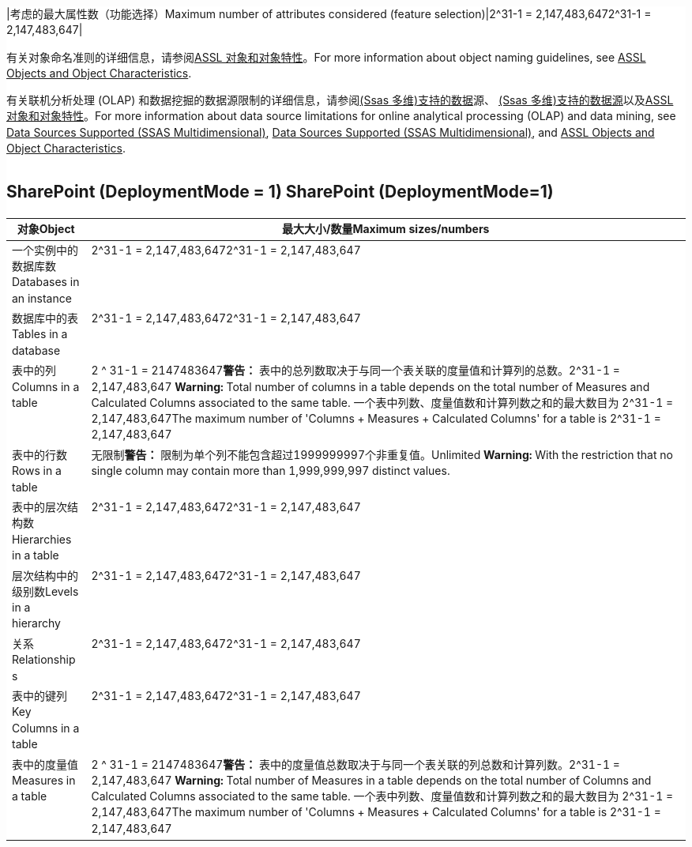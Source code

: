 |<span data-ttu-id="364d8-153">考虑的最大属性数（功能选择）</span><span class="sxs-lookup"><span data-stu-id="364d8-153">Maximum number of attributes considered (feature selection)</span></span>|<span data-ttu-id="364d8-154">2^31-1 = 2,147,483,647</span><span class="sxs-lookup"><span data-stu-id="364d8-154">2^31-1 = 2,147,483,647</span></span>|  
  
 <span data-ttu-id="364d8-155">有关对象命名准则的详细信息，请参阅[ASSL 对象和对象特性](../scripting-language-assl/assl-objects-and-object-characteristics.md)。</span><span class="sxs-lookup"><span data-stu-id="364d8-155">For more information about object naming guidelines, see [ASSL Objects and Object Characteristics](../scripting-language-assl/assl-objects-and-object-characteristics.md).</span></span>  
  
 <span data-ttu-id="364d8-156">有关联机分析处理 (OLAP) 和数据挖掘的数据源限制的详细信息，请参阅[&#40;Ssas 多维&#41;支持的数据](../supported-data-sources-ssas-multidimensional.md)源、 [&#40;Ssas 多维&#41;支持的数据源](../supported-data-sources-ssas-multidimensional.md)以及[ASSL 对象和对象特性](../scripting-language-assl/assl-objects-and-object-characteristics.md)。</span><span class="sxs-lookup"><span data-stu-id="364d8-156">For more information about data source limitations for online analytical processing (OLAP) and data mining, see [Data Sources Supported &#40;SSAS Multidimensional&#41;](../supported-data-sources-ssas-multidimensional.md), [Data Sources Supported &#40;SSAS Multidimensional&#41;](../supported-data-sources-ssas-multidimensional.md), and [ASSL Objects and Object Characteristics](../scripting-language-assl/assl-objects-and-object-characteristics.md).</span></span>  
  
##  <a name="sharepoint-deploymentmode1"></a><a name="bkmk_sharepoint"></a><span data-ttu-id="364d8-157">SharePoint (DeploymentMode = 1) </span><span class="sxs-lookup"><span data-stu-id="364d8-157">SharePoint (DeploymentMode=1)</span></span>  
  
|<span data-ttu-id="364d8-158">对象</span><span class="sxs-lookup"><span data-stu-id="364d8-158">Object</span></span>|<span data-ttu-id="364d8-159">最大大小/数量</span><span class="sxs-lookup"><span data-stu-id="364d8-159">Maximum sizes/numbers</span></span>|  
|------------|----------------------------|  
|<span data-ttu-id="364d8-160">一个实例中的数据库数</span><span class="sxs-lookup"><span data-stu-id="364d8-160">Databases in an instance</span></span>|<span data-ttu-id="364d8-161">2^31-1 = 2,147,483,647</span><span class="sxs-lookup"><span data-stu-id="364d8-161">2^31-1 = 2,147,483,647</span></span>|  
|<span data-ttu-id="364d8-162">数据库中的表</span><span class="sxs-lookup"><span data-stu-id="364d8-162">Tables in a database</span></span>|<span data-ttu-id="364d8-163">2^31-1 = 2,147,483,647</span><span class="sxs-lookup"><span data-stu-id="364d8-163">2^31-1 = 2,147,483,647</span></span>|  
|<span data-ttu-id="364d8-164">表中的列</span><span class="sxs-lookup"><span data-stu-id="364d8-164">Columns in a table</span></span>|<span data-ttu-id="364d8-165">2 ^ 31-1 = 2147483647**警告：** 表中的总列数取决于与同一个表关联的度量值和计算列的总数。</span><span class="sxs-lookup"><span data-stu-id="364d8-165">2^31-1 = 2,147,483,647 **Warning:**  Total number of columns in a table depends on the total number of Measures and Calculated Columns associated to the same table.</span></span> <span data-ttu-id="364d8-166">一个表中列数、度量值数和计算列数之和的最大数目为 2^31-1 = 2,147,483,647</span><span class="sxs-lookup"><span data-stu-id="364d8-166">The maximum number of 'Columns + Measures + Calculated Columns' for a table is 2^31-1 = 2,147,483,647</span></span>|  
|<span data-ttu-id="364d8-167">表中的行数</span><span class="sxs-lookup"><span data-stu-id="364d8-167">Rows in a table</span></span>|<span data-ttu-id="364d8-168">无限制**警告：** 限制为单个列不能包含超过1999999997个非重复值。</span><span class="sxs-lookup"><span data-stu-id="364d8-168">Unlimited **Warning:**  With the restriction that no single column may contain more than 1,999,999,997 distinct values.</span></span>|  
|<span data-ttu-id="364d8-169">表中的层次结构数</span><span class="sxs-lookup"><span data-stu-id="364d8-169">Hierarchies in a table</span></span>|<span data-ttu-id="364d8-170">2^31-1 = 2,147,483,647</span><span class="sxs-lookup"><span data-stu-id="364d8-170">2^31-1 = 2,147,483,647</span></span>|  
|<span data-ttu-id="364d8-171">层次结构中的级别数</span><span class="sxs-lookup"><span data-stu-id="364d8-171">Levels in a hierarchy</span></span>|<span data-ttu-id="364d8-172">2^31-1 = 2,147,483,647</span><span class="sxs-lookup"><span data-stu-id="364d8-172">2^31-1 = 2,147,483,647</span></span>|  
|<span data-ttu-id="364d8-173">关系</span><span class="sxs-lookup"><span data-stu-id="364d8-173">Relationships</span></span>|<span data-ttu-id="364d8-174">2^31-1 = 2,147,483,647</span><span class="sxs-lookup"><span data-stu-id="364d8-174">2^31-1 = 2,147,483,647</span></span>|  
|<span data-ttu-id="364d8-175">表中的键列</span><span class="sxs-lookup"><span data-stu-id="364d8-175">Key Columns in a table</span></span>|<span data-ttu-id="364d8-176">2^31-1 = 2,147,483,647</span><span class="sxs-lookup"><span data-stu-id="364d8-176">2^31-1 = 2,147,483,647</span></span>|  
|<span data-ttu-id="364d8-177">表中的度量值</span><span class="sxs-lookup"><span data-stu-id="364d8-177">Measures in a table</span></span>|<span data-ttu-id="364d8-178">2 ^ 31-1 = 2147483647**警告：** 表中的度量值总数取决于与同一个表关联的列总数和计算列数。</span><span class="sxs-lookup"><span data-stu-id="364d8-178">2^31-1 = 2,147,483,647 **Warning:**  Total number of Measures in a table depends on the total number of Columns and Calculated Columns associated to the same table.</span></span> <span data-ttu-id="364d8-179">一个表中列数、度量值数和计算列数之和的最大数目为 2^31-1 = 2,147,483,647</span><span class="sxs-lookup"><span data-stu-id="364d8-179">The maximum number of 'Columns + Measures + Calculated Columns' for a table is 2^31-1 = 2,147,483,647</span></span>|  